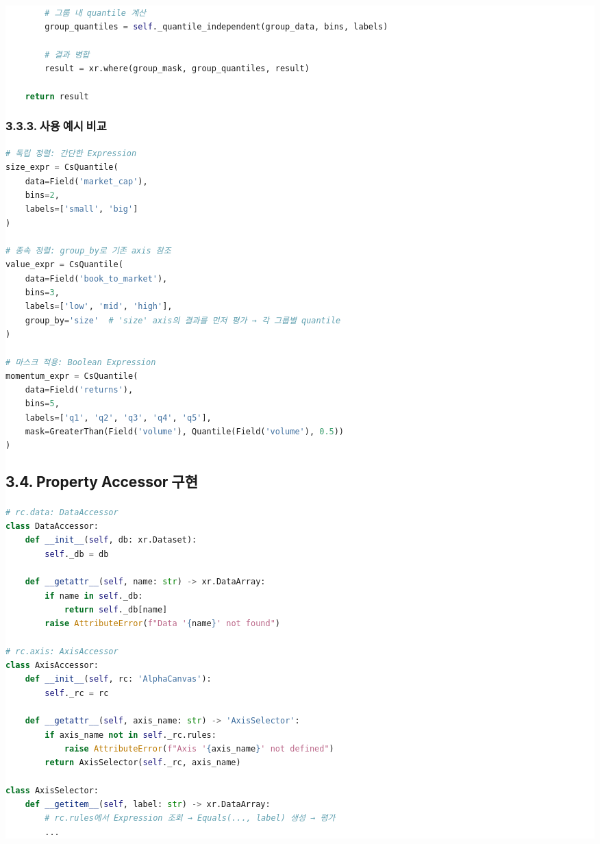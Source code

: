 ```python
        # 그룹 내 quantile 계산
        group_quantiles = self._quantile_independent(group_data, bins, labels)
        
        # 결과 병합
        result = xr.where(group_mask, group_quantiles, result)
    
    return result
```

### 3.3.3. 사용 예시 비교

```python
# 독립 정렬: 간단한 Expression
size_expr = CsQuantile(
    data=Field('market_cap'),
    bins=2,
    labels=['small', 'big']
)

# 종속 정렬: group_by로 기존 axis 참조
value_expr = CsQuantile(
    data=Field('book_to_market'),
    bins=3,
    labels=['low', 'mid', 'high'],
    group_by='size'  # 'size' axis의 결과를 먼저 평가 → 각 그룹별 quantile
)

# 마스크 적용: Boolean Expression
momentum_expr = CsQuantile(
    data=Field('returns'),
    bins=5,
    labels=['q1', 'q2', 'q3', 'q4', 'q5'],
    mask=GreaterThan(Field('volume'), Quantile(Field('volume'), 0.5))
)
```

## 3.4. Property Accessor 구현

```python
# rc.data: DataAccessor
class DataAccessor:
    def __init__(self, db: xr.Dataset):
        self._db = db
    
    def __getattr__(self, name: str) -> xr.DataArray:
        if name in self._db:
            return self._db[name]
        raise AttributeError(f"Data '{name}' not found")

# rc.axis: AxisAccessor
class AxisAccessor:
    def __init__(self, rc: 'AlphaCanvas'):
        self._rc = rc
    
    def __getattr__(self, axis_name: str) -> 'AxisSelector':
        if axis_name not in self._rc.rules:
            raise AttributeError(f"Axis '{axis_name}' not defined")
        return AxisSelector(self._rc, axis_name)

class AxisSelector:
    def __getitem__(self, label: str) -> xr.DataArray:
        # rc.rules에서 Expression 조회 → Equals(..., label) 생성 → 평가
        ...
```